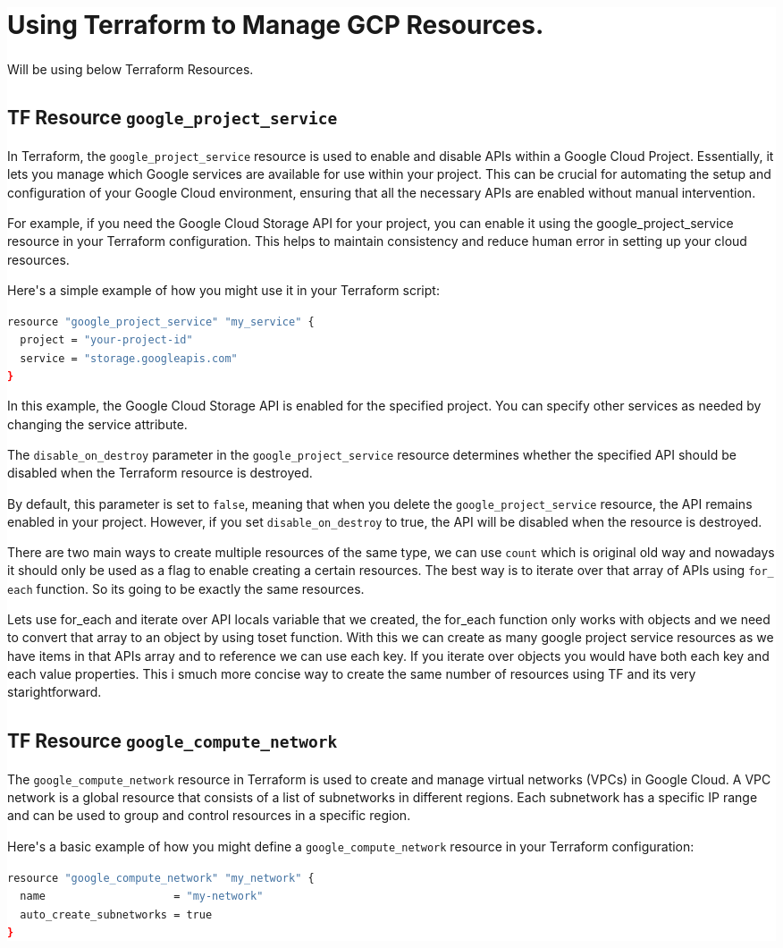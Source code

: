 # Using Terraform to Manage GCP Resources.

Will be using below Terraform Resources.

## TF Resource `google_project_service`
In Terraform, the `google_project_service` resource is used to enable and disable APIs within a Google Cloud Project. Essentially, it lets you manage which Google services are available for use within your project. This can be crucial for automating the setup and configuration of your Google Cloud environment, ensuring that all the necessary APIs are enabled without manual intervention.

For example, if you need the Google Cloud Storage API for your project, you can enable it using the google_project_service resource in your Terraform configuration. This helps to maintain consistency and reduce human error in setting up your cloud resources.

Here's a simple example of how you might use it in your Terraform script: 

```bash
resource "google_project_service" "my_service" {
  project = "your-project-id"
  service = "storage.googleapis.com"
}
```

In this example, the Google Cloud Storage API is enabled for the specified project. You can specify other services as needed by changing the service attribute.

The `disable_on_destroy` parameter in the `google_project_service` resource determines whether the specified API should be disabled when the Terraform resource is destroyed.

By default, this parameter is set to `false`, meaning that when you delete the `google_project_service` resource, the API remains enabled in your project. However, if you set `disable_on_destroy` to true, the API will be disabled when the resource is destroyed.

There are two main ways to create multiple resources of the same type, we can use `count` which is original old way and nowadays it should only be used as a flag to enable creating a certain resources. The best way is to iterate over that array of APIs using `for_each` function.
So its going to be exactly the same resources.

Lets use for_each and iterate over API locals variable that we created, the for_each function only works with objects and we need to convert that array to an object by using toset function. With this we can create as many google project service resources as we have items in that APIs array and to reference we can use each key. If you iterate over objects you would have both each key and each value properties. This i smuch more concise way to create the same number of resources using TF and its very starightforward.

## TF Resource `google_compute_network`
The `google_compute_network` resource in Terraform is used to create and manage virtual networks (VPCs) in Google Cloud. A VPC network is a global resource that consists of a list of subnetworks in different regions. Each subnetwork has a specific IP range and can be used to group and control resources in a specific region.

Here's a basic example of how you might define a `google_compute_network` resource in your Terraform configuration:
```bash
resource "google_compute_network" "my_network" {
  name                    = "my-network"
  auto_create_subnetworks = true
}
```
